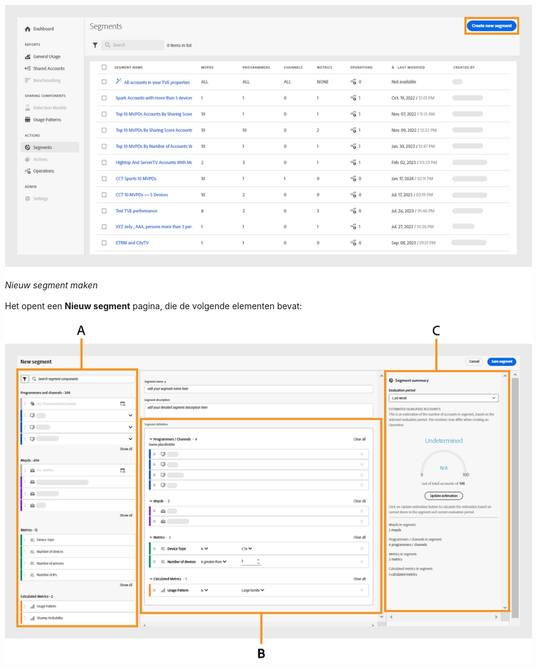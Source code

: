 ![Nieuw segment maken](assets/create-new-segment.png)

*Nieuw segment maken*

Het opent een **Nieuw segment** pagina, die de volgende elementen bevat:

![Nieuwe segmentpagina](assets/new-segment-dialog.png)
